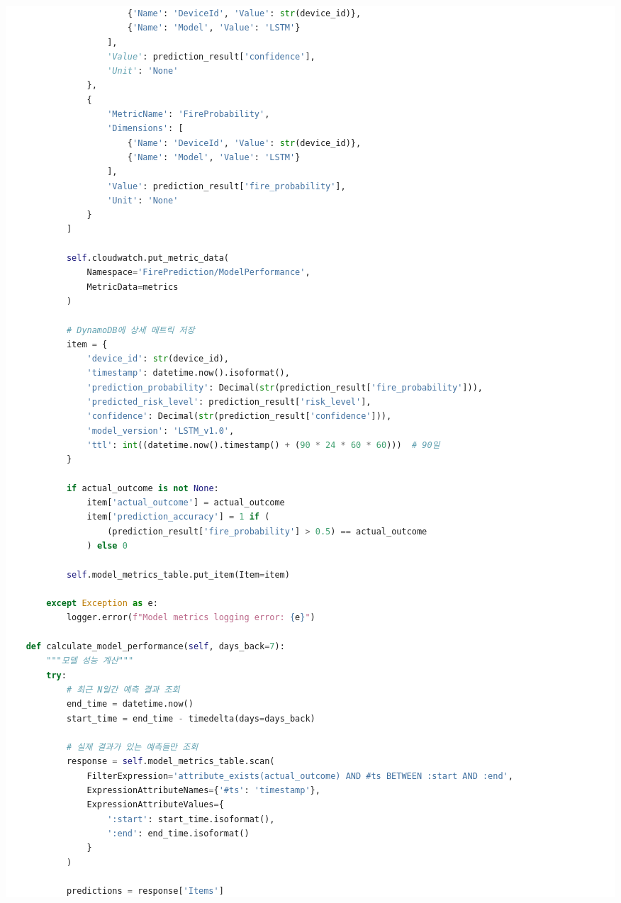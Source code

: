 ```python
                        {'Name': 'DeviceId', 'Value': str(device_id)},
                        {'Name': 'Model', 'Value': 'LSTM'}
                    ],
                    'Value': prediction_result['confidence'],
                    'Unit': 'None'
                },
                {
                    'MetricName': 'FireProbability',
                    'Dimensions': [
                        {'Name': 'DeviceId', 'Value': str(device_id)},
                        {'Name': 'Model', 'Value': 'LSTM'}
                    ],
                    'Value': prediction_result['fire_probability'],
                    'Unit': 'None'
                }
            ]
            
            self.cloudwatch.put_metric_data(
                Namespace='FirePrediction/ModelPerformance',
                MetricData=metrics
            )
            
            # DynamoDB에 상세 메트릭 저장
            item = {
                'device_id': str(device_id),
                'timestamp': datetime.now().isoformat(),
                'prediction_probability': Decimal(str(prediction_result['fire_probability'])),
                'predicted_risk_level': prediction_result['risk_level'],
                'confidence': Decimal(str(prediction_result['confidence'])),
                'model_version': 'LSTM_v1.0',
                'ttl': int((datetime.now().timestamp() + (90 * 24 * 60 * 60)))  # 90일
            }
            
            if actual_outcome is not None:
                item['actual_outcome'] = actual_outcome
                item['prediction_accuracy'] = 1 if (
                    (prediction_result['fire_probability'] > 0.5) == actual_outcome
                ) else 0
            
            self.model_metrics_table.put_item(Item=item)
            
        except Exception as e:
            logger.error(f"Model metrics logging error: {e}")
    
    def calculate_model_performance(self, days_back=7):
        """모델 성능 계산"""
        try:
            # 최근 N일간 예측 결과 조회
            end_time = datetime.now()
            start_time = end_time - timedelta(days=days_back)
            
            # 실제 결과가 있는 예측들만 조회
            response = self.model_metrics_table.scan(
                FilterExpression='attribute_exists(actual_outcome) AND #ts BETWEEN :start AND :end',
                ExpressionAttributeNames={'#ts': 'timestamp'},
                ExpressionAttributeValues={
                    ':start': start_time.isoformat(),
                    ':end': end_time.isoformat()
                }
            )
            
            predictions = response['Items']
```